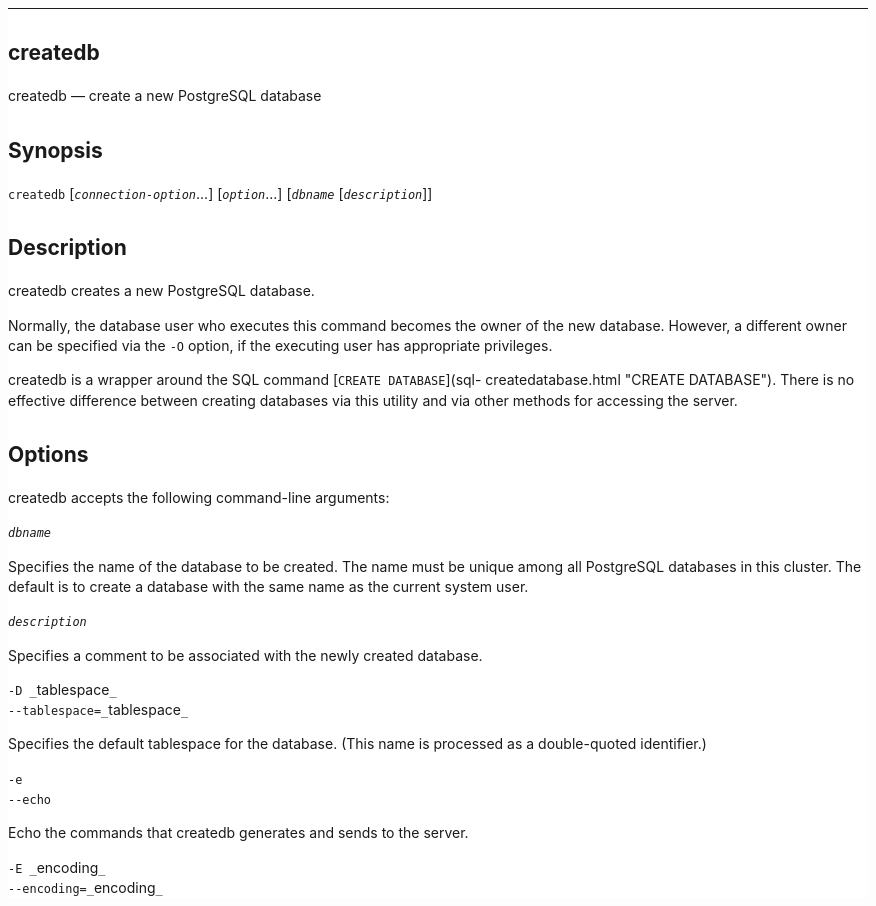 * * *

## createdb

createdb — create a new PostgreSQL database

## Synopsis

`createdb` [_`connection-option`_...] [_`option`_...] [_`dbname`_
[_`description`_]]

## Description

createdb creates a new PostgreSQL database.

Normally, the database user who executes this command becomes the owner of the
new database. However, a different owner can be specified via the `-O` option,
if the executing user has appropriate privileges.

createdb is a wrapper around the SQL command [`CREATE DATABASE`](sql-
createdatabase.html "CREATE DATABASE"). There is no effective difference
between creating databases via this utility and via other methods for
accessing the server.

## Options

createdb accepts the following command-line arguments:

_`dbname`_

    

Specifies the name of the database to be created. The name must be unique
among all PostgreSQL databases in this cluster. The default is to create a
database with the same name as the current system user.

_`description`_

    

Specifies a comment to be associated with the newly created database.

`-D _`tablespace`_`  
`--tablespace=_`tablespace`_`

    

Specifies the default tablespace for the database. (This name is processed as
a double-quoted identifier.)

`-e`  
`--echo`

    

Echo the commands that createdb generates and sends to the server.

`-E _`encoding`_`  
`--encoding=_`encoding`_`
